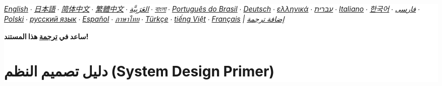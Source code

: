 *[English](../en/README.md) ∙ [日本語](../ja/README.md) ∙ [简体中文](../zh/README.md) ∙ [繁體中文](../zh-tw/README.md) ∙ [العَرَبِيَّة‎](README.md) ∙ [বাংলা](https://github.com/donnemartin/system-design-primer/issues/220) ∙ [Português do Brasil](https://github.com/donnemartin/system-design-primer/issues/40) ∙ [Deutsch](https://github.com/donnemartin/system-design-primer/issues/186) ∙ [ελληνικά](https://github.com/donnemartin/system-design-primer/issues/130) ∙ [עברית](https://github.com/donnemartin/system-design-primer/issues/272) ∙ [Italiano](https://github.com/donnemartin/system-design-primer/issues/104) ∙ [한국어](https://github.com/donnemartin/system-design-primer/issues/102) ∙ [فارسی](https://github.com/donnemartin/system-design-primer/issues/110) ∙ [Polski](https://github.com/donnemartin/system-design-primer/issues/68) ∙ [русский язык](https://github.com/donnemartin/system-design-primer/issues/87) ∙ [Español](https://github.com/donnemartin/system-design-primer/issues/136) ∙ [ภาษาไทย](https://github.com/donnemartin/system-design-primer/issues/187) ∙ [Türkçe](https://github.com/donnemartin/system-design-primer/issues/39) ∙ [tiếng Việt](https://github.com/donnemartin/system-design-primer/issues/127) ∙ [Français](https://github.com/donnemartin/system-design-primer/issues/250) | [إضافة ترجمة](https://github.com/donnemartin/system-design-primer/issues/28)*

**ساعد في [ترجمة](TRANSLATIONS.md) هذا المستند!**

# دليل تصميم النظم (System Design Primer)

<p align="center">
